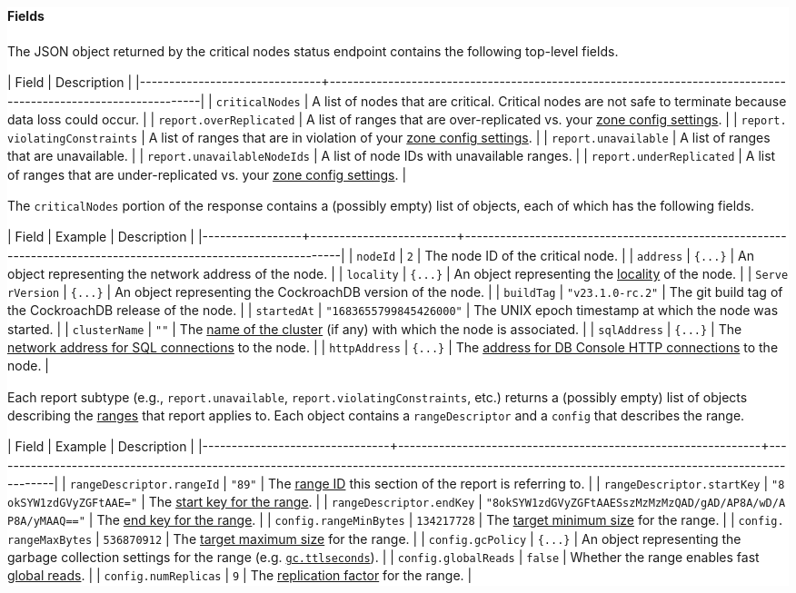 #### Fields

The JSON object returned by the critical nodes status endpoint contains the following top-level fields.

| Field                         | Description                                                                                                   |
|-------------------------------+---------------------------------------------------------------------------------------------------------------|
| `criticalNodes`               | A list of nodes that are critical. Critical nodes are not safe to terminate because data loss could occur.    |
| `report.overReplicated`       | A list of ranges that are over-replicated vs. your [zone config settings](configure-replication-zones.html).  |
| `report.violatingConstraints` | A list of ranges that are in violation of your [zone config settings](configure-replication-zones.html).      |
| `report.unavailable`          | A list of ranges that are unavailable.                                                                        |
| `report.unavailableNodeIds`   | A list of node IDs with unavailable ranges.                                                                   |
| `report.underReplicated`      | A list of ranges that are under-replicated vs. your [zone config settings](configure-replication-zones.html). |

The `criticalNodes` portion of the response contains a (possibly empty) list of objects, each of which has the following fields.

| Field           | Example                 | Description                                                                                                    |
|-----------------+-------------------------+----------------------------------------------------------------------------------------------------------------|
| `nodeId`        | `2`                     | The node ID of the critical node.                                                                              |
| `address`       | `{...}`                 | An object representing the network address of the node.                                                        |
| `locality`      | `{...}`                 | An object representing the [locality](cockroach-start.html#locality) of the node.                              |
| `ServerVersion` | `{...}`                 | An object representing the CockroachDB version of the node.                                                    |
| `buildTag`      | `"v23.1.0-rc.2"`        | The git build tag of the CockroachDB release of the node.                                                      |
| `startedAt`     | `"1683655799845426000"` | The UNIX epoch timestamp at which the node was started.                                                        |
| `clusterName`   | `""`                    | The [name of the cluster](cockroach-start.html#flags-cluster-name) (if any) with which the node is associated. |
| `sqlAddress`    | `{...}`                 | The [network address for SQL connections](cockroach-start.html#flags-sql-addr) to the node.                    |
| `httpAddress`   | `{...}`                 | The [address for DB Console HTTP connections](cockroach-start.html#flags-http-addr) to the node.               |

Each report subtype (e.g., `report.unavailable`, `report.violatingConstraints`, etc.) returns a (possibly empty) list of objects describing the [ranges](architecture/overview.html#architecture-range) that report applies to. Each object contains a `rangeDescriptor` and a `config` that describes the range.

| Field                          | Example                                                      | Description                                                                                                                                    |
|--------------------------------+--------------------------------------------------------------+------------------------------------------------------------------------------------------------------------------------------------------------|
| `rangeDescriptor.rangeId`      | `"89"`                                                       | The [range ID](alter-range.html#find-range-id-and-leaseholder-information) this section of the report is referring to.                         |
| `rangeDescriptor.startKey`     | `"8okSYW1zdGVyZGFtAAE="`                                     | The [start key for the range](show-ranges.html#start-key).                                                                                     |
| `rangeDescriptor.endKey`       | `"8okSYW1zdGVyZGFtAAESszMzMzMzQAD/gAD/AP8A/wD/AP8A/yMAAQ=="` | The [end key for the range](show-ranges.html#end-key).                                                                                         |
| `config.rangeMinBytes`         | `134217728`                                                  | The [target minimum size](configure-replication-zones.html#range-min-bytes) for the range.                                                     |
| `config.rangeMaxBytes`         | `536870912`                                                  | The [target maximum size](configure-replication-zones.html#range-min-bytes) for the range.                                                     |
| `config.gcPolicy`              | `{...}`                                                      | An object representing the garbage collection settings for the range (e.g. [`gc.ttlseconds`](configure-replication-zones.html#gc-ttlseconds)). |
| `config.globalReads`           | `false`                                                      | Whether the range enables fast [global reads](configure-replication-zones.html#global_reads).                                                  |
| `config.numReplicas`           | `9`                                                          | The [replication factor](configure-replication-zones.html#num_replicas) for the range.                                                         |